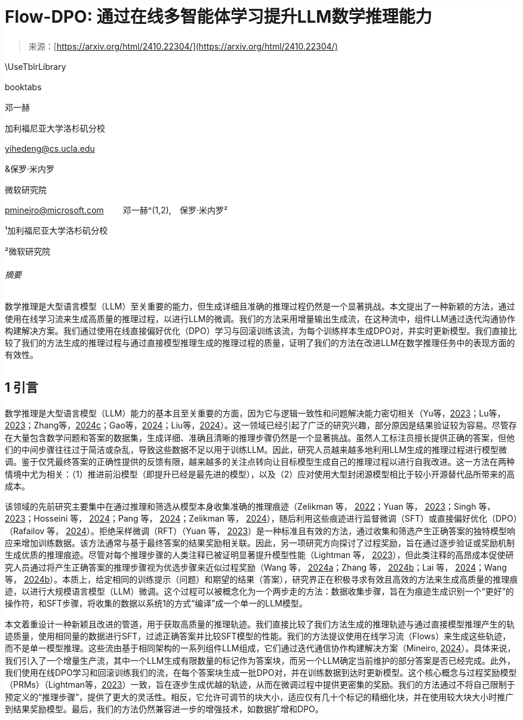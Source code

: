 

# Flow-DPO: 通过在线多智能体学习提升LLM数学推理能力

> 来源：[https://arxiv.org/html/2410.22304/](https://arxiv.org/html/2410.22304/)

\UseTblrLibrary

booktabs

邓一赫

加利福尼亚大学洛杉矶分校

yihedeng@cs.ucla.edu

&保罗·米内罗

微软研究院

pmineiro@microsoft.com   邓一赫^(1,2), 保罗·米内罗²

¹加利福尼亚大学洛杉矶分校

²微软研究院

###### 摘要

数学推理是大型语言模型（LLM）至关重要的能力，但生成详细且准确的推理过程仍然是一个显著挑战。本文提出了一种新颖的方法，通过使用在线学习流来生成高质量的推理过程，以进行LLM的微调。我们的方法采用增量输出生成流，在这种流中，组件LLM通过迭代沟通协作构建解决方案。我们通过使用在线直接偏好优化（DPO）学习与回滚训练该流，为每个训练样本生成DPO对，并实时更新模型。我们直接比较了我们的方法生成的推理过程与通过直接模型推理生成的推理过程的质量，证明了我们的方法在改进LLM在数学推理任务中的表现方面的有效性。

## 1 引言

数学推理是大型语言模型（LLM）能力的基本且至关重要的方面，因为它与逻辑一致性和问题解决能力密切相关（Yu等，[2023](https://arxiv.org/html/2410.22304v1#bib.bib15)；Lu等，[2023](https://arxiv.org/html/2410.22304v1#bib.bib8)；Zhang等，[2024c](https://arxiv.org/html/2410.22304v1#bib.bib21)；Gao等，[2024](https://arxiv.org/html/2410.22304v1#bib.bib2)；Liu等，[2024](https://arxiv.org/html/2410.22304v1#bib.bib7)）。这一领域已经引起了广泛的研究兴趣，部分原因是结果验证较为容易。尽管存在大量包含数学问题和答案的数据集，生成详细、准确且清晰的推理步骤仍然是一个显著挑战。虽然人工标注员擅长提供正确的答案，但他们的中间步骤往往过于简洁或杂乱，导致这些数据不足以用于训练LLM。因此，研究人员越来越多地利用LLM生成的推理过程进行模型微调。鉴于仅凭最终答案的正确性提供的反馈有限，越来越多的关注点转向让目标模型生成自己的推理过程以进行自我改进。这一方法在两种情境中尤为相关：（1）推进前沿模型（即提升已经是最先进的模型），以及（2）应对使用大型封闭源模型相比于较小开源替代品所带来的高成本。

该领域的先前研究主要集中在通过推理和筛选从模型本身收集准确的推理痕迹（Zelikman 等， [2022](https://arxiv.org/html/2410.22304v1#bib.bib18)；Yuan 等， [2023](https://arxiv.org/html/2410.22304v1#bib.bib16)；Singh 等， [2023](https://arxiv.org/html/2410.22304v1#bib.bib12)；Hosseini 等， [2024](https://arxiv.org/html/2410.22304v1#bib.bib4)；Pang 等， [2024](https://arxiv.org/html/2410.22304v1#bib.bib10)；Zelikman 等， [2024](https://arxiv.org/html/2410.22304v1#bib.bib17)），随后利用这些痕迹进行监督微调（SFT）或直接偏好优化（DPO）（Rafailov 等， [2024](https://arxiv.org/html/2410.22304v1#bib.bib11)）。拒绝采样微调（RFT）（Yuan 等， [2023](https://arxiv.org/html/2410.22304v1#bib.bib16)）是一种标准且有效的方法，通过收集和筛选产生正确答案的独特模型响应来增加训练数据。该方法通常与基于最终答案的结果奖励相关联。因此，另一项研究方向探讨了过程奖励，旨在通过逐步验证或奖励机制生成优质的推理痕迹。尽管对每个推理步骤的人类注释已被证明显著提升模型性能（Lightman 等， [2023](https://arxiv.org/html/2410.22304v1#bib.bib6)），但此类注释的高昂成本促使研究人员通过将产生正确答案的推理步骤视为优选步骤来近似过程奖励（Wang 等， [2024a](https://arxiv.org/html/2410.22304v1#bib.bib13)；Zhang 等， [2024b](https://arxiv.org/html/2410.22304v1#bib.bib20)；Lai 等， [2024](https://arxiv.org/html/2410.22304v1#bib.bib5)；Wang 等， [2024b](https://arxiv.org/html/2410.22304v1#bib.bib14)）。本质上，给定相同的训练提示（问题）和期望的结果（答案），研究界正在积极寻求有效且高效的方法来生成高质量的推理痕迹，以进行大规模语言模型（LLM）微调。这个过程可以被概念化为一个两步走的方法：数据收集步骤，旨在为痕迹生成识别一个“更好”的操作符，和SFT步骤，将收集的数据以系统1的方式“编译”成一个单一的LLM模型。

本文着重设计一种新颖且改进的管道，用于获取高质量的推理轨迹。我们直接比较了我们方法生成的推理轨迹与通过直接模型推理产生的轨迹质量，使用相同量的数据进行SFT，过滤正确答案并比较SFT模型的性能。我们的方法提议使用在线学习流（Flows）来生成这些轨迹，而不是单一模型推理。这些流由基于相同架构的一系列组件LLM组成，它们通过迭代通信协作构建解决方案（Mineiro, [2024](https://arxiv.org/html/2410.22304v1#bib.bib9)）。具体来说，我们引入了一个增量生产流，其中一个LLM生成有限数量的标记作为答案块，而另一个LLM确定当前维护的部分答案是否已经完成。此外，我们使用在线DPO学习和回滚训练我们的流，在每个答案块生成一批DPO对，并在训练数据到达时更新模型。这个核心概念与过程奖励模型（PRMs）（Lightman等，[2023](https://arxiv.org/html/2410.22304v1#bib.bib6)）一致，旨在逐步生成优越的轨迹，从而在微调过程中提供更密集的奖励。我们的方法通过不将自己限制于预定义的“推理步骤”，提供了更大的灵活性。相反，它允许可调节的块大小，适应仅有几十个标记的精细化块，并在使用较大块大小时推广到结果奖励模型。最后，我们的方法仍然兼容进一步的增强技术，如数据扩增和DPO。

